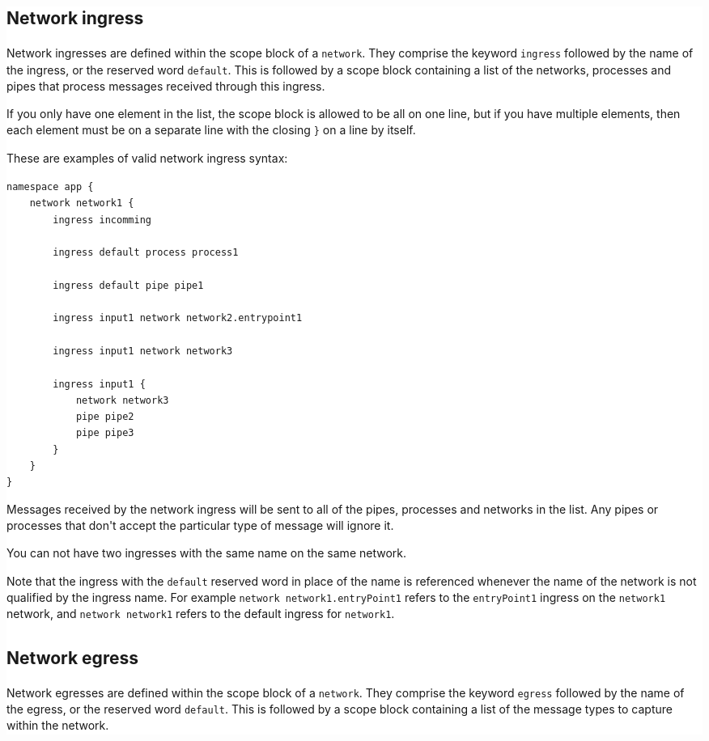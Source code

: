 ## Network ingress

Network ingresses are defined within the scope block of a `network`. They comprise the keyword `ingress` followed by the 
name of the ingress, or the reserved word `default`. This is followed by a scope block containing a list of the 
networks, processes and pipes that process messages received through this ingress.

If you only have one element in the list, the scope block is allowed to be all on one line, but if you have multiple
elements, then each element must be on a separate line with the closing `}` on a line by itself.

These are examples of valid network ingress syntax:

```npl
namespace app {
    network network1 {
        ingress incomming

        ingress default process process1

        ingress default pipe pipe1

        ingress input1 network network2.entrypoint1

        ingress input1 network network3

        ingress input1 {
            network network3
            pipe pipe2
            pipe pipe3
        }
    }
}
```

Messages received by the network ingress will be sent to all of the pipes, processes and networks in the list. Any
pipes or processes that don't accept the particular type of message will ignore it.

You can not have two ingresses with the same name on the same network.

Note that the ingress with the `default` reserved word in place of the name is referenced whenever the name of the
network is not qualified by the ingress name. For example `network network1.entryPoint1` refers to the `entryPoint1` 
ingress on the `network1` network, and `network network1` refers to the default ingress for `network1`.

## Network egress

Network egresses are defined within the scope block of a `network`. They comprise the keyword `egress` followed by the
name of the egress, or the reserved word `default`. This is followed by a scope block containing a list of the message
types to capture within the network.
